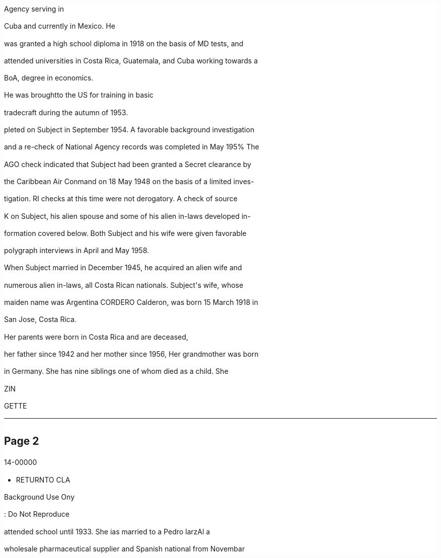 Agency serving in

Cuba and currently in Mexico. He

was granted a high school diploma in 1918 on the basis of MD tests, and

attended universities in Costa Rica, Guatemala, and Cuba working towards a

BoA, degree in economics.

He was broughtto the US for training in basic

tradecraft during the autumn of 1953.

pleted on Subject in September 1954. A favorable background investigation

and a re-check of National Agency records was completed in May 195% The

AGO check indicated that Subject had been granted a Secret clearance by

the Caribbean Air Conmand on 18 May 1948 on the basis of a limited inves-

tigation. RI checks at this time were not derogatory. A check of source

K on Subject, his alien spouse and some of his alien in-laws developed in-

formation covered below. Both Subject and his wife were given favorable

polygraph interviews in April and May 1958.

When Subject married in December 1945, he acquired an alien wife and

numerous alien in-laws, all Costa Rican nationals. Subject's wife, whose

maiden name was Argentina CORDERO Calderon, was born 15 March 1918 in

San Jose, Costa Rica.

Her parents were born in Costa Rica and are deceased,

her father since 1942 and her mother since 1956, Her grandmother was born

in Germany. She has nine siblings one of whom died as a child. She

ZIN

GETTE

---

## Page 2

14-00000

* RETURNTO CLA

Background Use Ony

: Do Not Reproduce

attended school until 1933. She ias married to a Pedro larzAl a

wholesale pharmaceutical supplier and Spanish national from Novembar
